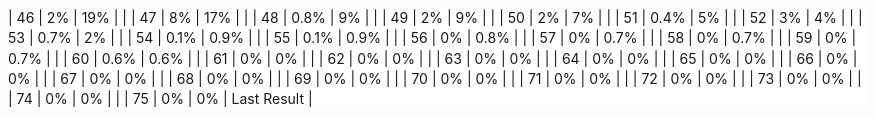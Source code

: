 | 46 | 2% | 19% |  |
| 47 | 8% | 17% |  |
| 48 | 0.8% | 9% |  |
| 49 | 2% | 9% |  |
| 50 | 2% | 7% |  |
| 51 | 0.4% | 5% |  |
| 52 | 3% | 4% |  |
| 53 | 0.7% | 2% |  |
| 54 | 0.1% | 0.9% |  |
| 55 | 0.1% | 0.9% |  |
| 56 | 0% | 0.8% |  |
| 57 | 0% | 0.7% |  |
| 58 | 0% | 0.7% |  |
| 59 | 0% | 0.7% |  |
| 60 | 0.6% | 0.6% |  |
| 61 | 0% | 0% |  |
| 62 | 0% | 0% |  |
| 63 | 0% | 0% |  |
| 64 | 0% | 0% |  |
| 65 | 0% | 0% |  |
| 66 | 0% | 0% |  |
| 67 | 0% | 0% |  |
| 68 | 0% | 0% |  |
| 69 | 0% | 0% |  |
| 70 | 0% | 0% |  |
| 71 | 0% | 0% |  |
| 72 | 0% | 0% |  |
| 73 | 0% | 0% |  |
| 74 | 0% | 0% |  |
| 75 | 0% | 0% | Last Result |
